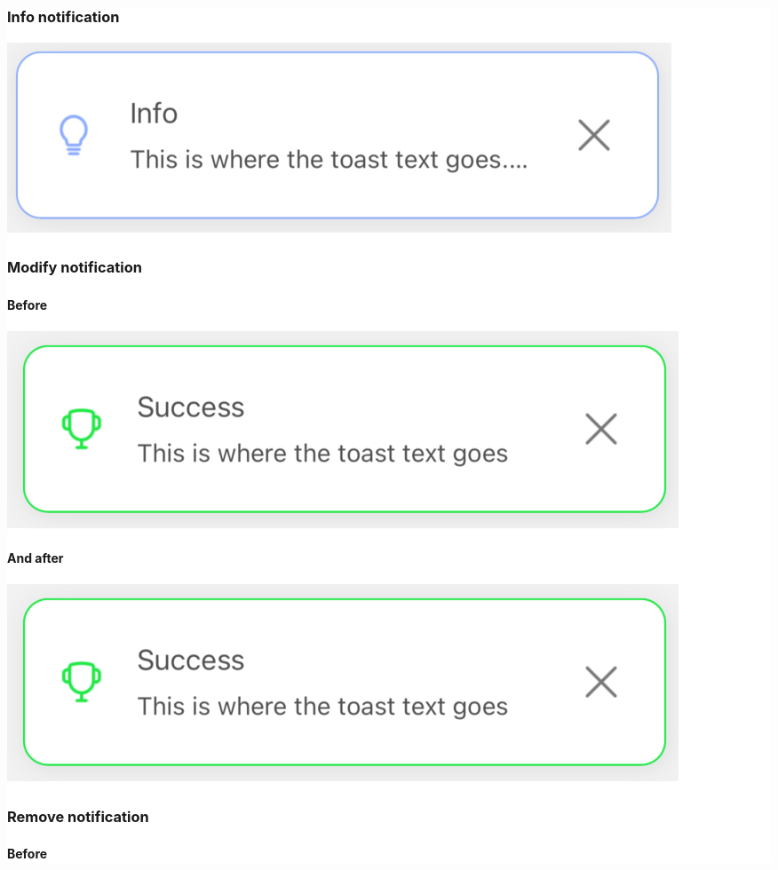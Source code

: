 ### Info notification

![Info](../../assets/info.png)

### Modify notification

#### Before

![Modify](../../assets/border.png)

#### And after

![Modify](../../assets/border.png)

### Remove notification

#### Before
